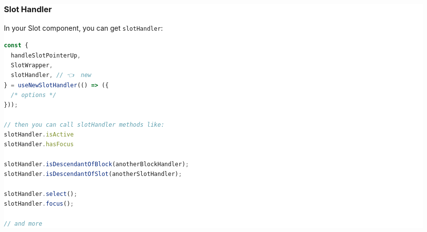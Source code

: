 ```jsx
```

### Slot Handler

In your Slot component, you can get `slotHandler`:

```jsx
const {
  handleSlotPointerUp,
  SlotWrapper,
  slotHandler, // 👈  new
} = useNewSlotHandler(() => ({
  /* options */
}));

// then you can call slotHandler methods like:
slotHandler.isActive
slotHandler.hasFocus

slotHandler.isDescendantOfBlock(anotherBlockHandler);
slotHandler.isDescendantOfSlot(anotherSlotHandler);

slotHandler.select();
slotHandler.focus();

// and more
```
